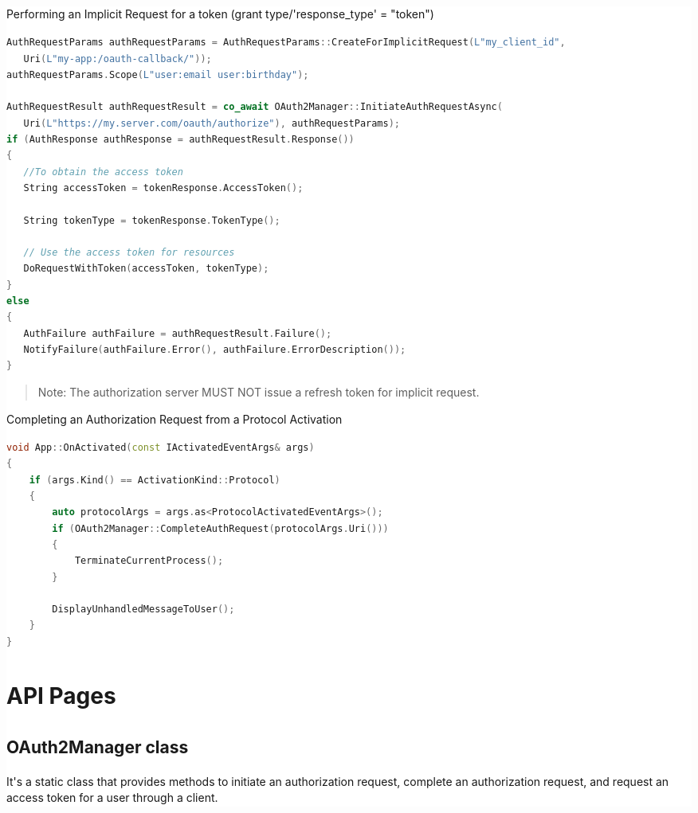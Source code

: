 Performing an Implicit Request for a token (grant type/'response_type' = "token")

 ```c++
AuthRequestParams authRequestParams = AuthRequestParams::CreateForImplicitRequest(L"my_client_id",
    Uri(L"my-app:/oauth-callback/"));
authRequestParams.Scope(L"user:email user:birthday");

AuthRequestResult authRequestResult = co_await OAuth2Manager::InitiateAuthRequestAsync(
    Uri(L"https://my.server.com/oauth/authorize"), authRequestParams);
if (AuthResponse authResponse = authRequestResult.Response())
{
    //To obtain the access token
    String accessToken = tokenResponse.AccessToken();

    String tokenType = tokenResponse.TokenType();

    // Use the access token for resources
    DoRequestWithToken(accessToken, tokenType);
}
else
{
    AuthFailure authFailure = authRequestResult.Failure();
    NotifyFailure(authFailure.Error(), authFailure.ErrorDescription());
}
```

> Note: The authorization server MUST NOT issue a refresh token for implicit request.

Completing an Authorization Request from a Protocol Activation

```c++
void App::OnActivated(const IActivatedEventArgs& args)
{
    if (args.Kind() == ActivationKind::Protocol)
    {
        auto protocolArgs = args.as<ProtocolActivatedEventArgs>();
        if (OAuth2Manager::CompleteAuthRequest(protocolArgs.Uri()))
        {
            TerminateCurrentProcess();
        }

        DisplayUnhandledMessageToUser();
    }
}
```

# API Pages


## OAuth2Manager class

It's a static class that provides methods to initiate an authorization request,
complete an authorization request, and request an access token for a user through a client.
